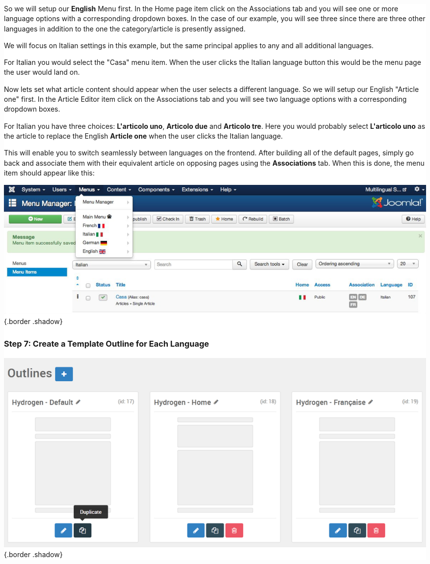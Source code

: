 So we will setup our **English** Menu first. In the Home page item click on the Associations tab and you will see one or more language options with a corresponding dropdown boxes. In the case of our example, you will see three since there are three other languages in addition to the one the category/article is presently assigned.

We will focus on Italian settings in this example, but the same principal applies to any and all additional languages.

For Italian you would select the "Casa" menu item. When the user clicks the Italian language button this would be the menu page the user would land on.

Now lets set what article content should appear when the user selects a different language.
So we will setup our English "Article one" first. In the Article Editor item click on the Associations tab and you will see two language options with a corresponding dropdown boxes.

For Italian you have three choices: **L'articolo uno**, **Articolo due** and **Articolo tre**. Here you would probably select **L'articolo uno** as the article to replace the English **Article one** when the user clicks the Italian language.

This will enable you to switch seamlessly between languages on the frontend. After building all of the default pages, simply go back and associate them with their equivalent article on opposing pages using the **Associations** tab. When this is done, the menu item should appear like this:

![](multilanguage_18.png) {.border .shadow}

### Step 7: Create a Template Outline for Each Language

![](multilanguage_30.png) {.border .shadow} 
 